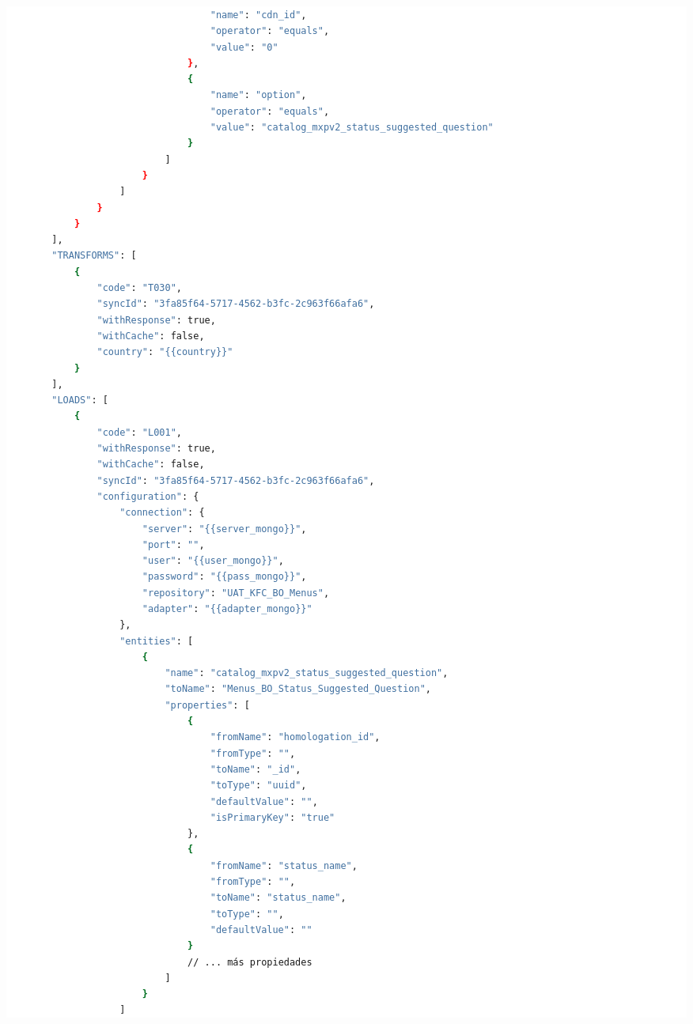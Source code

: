 ```bash
                                    "name": "cdn_id",
                                    "operator": "equals",
                                    "value": "0"
                                },
                                {
                                    "name": "option",
                                    "operator": "equals",
                                    "value": "catalog_mxpv2_status_suggested_question"
                                }
                            ]
                        }
                    ]
                }
            }
        ],
        "TRANSFORMS": [
            {
                "code": "T030",
                "syncId": "3fa85f64-5717-4562-b3fc-2c963f66afa6",
                "withResponse": true,
                "withCache": false,
                "country": "{{country}}"
            }
        ],
        "LOADS": [
            {
                "code": "L001",
                "withResponse": true,
                "withCache": false,
                "syncId": "3fa85f64-5717-4562-b3fc-2c963f66afa6",
                "configuration": {
                    "connection": {
                        "server": "{{server_mongo}}",
                        "port": "",
                        "user": "{{user_mongo}}",
                        "password": "{{pass_mongo}}",
                        "repository": "UAT_KFC_BO_Menus",
                        "adapter": "{{adapter_mongo}}"
                    },
                    "entities": [
                        {
                            "name": "catalog_mxpv2_status_suggested_question",
                            "toName": "Menus_BO_Status_Suggested_Question",
                            "properties": [
                                {
                                    "fromName": "homologation_id",
                                    "fromType": "",
                                    "toName": "_id",
                                    "toType": "uuid",
                                    "defaultValue": "",
                                    "isPrimaryKey": "true"
                                },
                                {
                                    "fromName": "status_name",
                                    "fromType": "",
                                    "toName": "status_name",
                                    "toType": "",
                                    "defaultValue": ""
                                }
                                // ... más propiedades
                            ]
                        }
                    ]
```